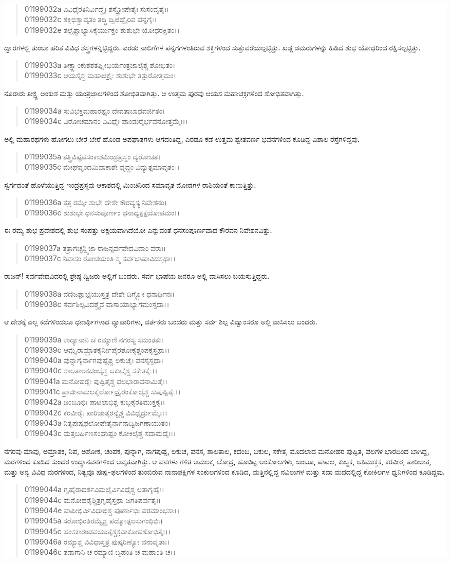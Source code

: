> 01199032a ವಿವಿಧೈರತಿನಿರ್ವಿದ್ಧೈಃ ಶಸ್ತ್ರೋಪೇತೈಃ ಸುಸಂವೃತೈಃ।  
01199032c ಶಕ್ತಿಭಿಶ್ಚಾವೃತಂ ತದ್ಧಿ ದ್ವಿಜಿಹ್ವೈರಿವ ಪನ್ನಗೈಃ।   
01199032e ತಲ್ಪೈಶ್ಚಾಭ್ಯಾಸಿಕೈರ್ಯುಕ್ತಂ ಶುಶುಭೇ ಯೋಧರಕ್ಷಿತಂ।।

ದ್ವಾರಗಳಲ್ಲಿ ತುಂಬಾ ಹರಿತ ವಿವಿಧ ಶಸ್ತ್ರಗಳನ್ನಿಟ್ಟಿದ್ದರು. ಎರಡು ನಾಲಿಗೆಗಳ ಪನ್ನಗಗಳಂತಿರುವ ಶಕ್ತಿಗಳಿಂದ ಸುತ್ತುವರೆಯಲ್ಪಟ್ಟಿತ್ತು. ಖಡ್ಗ ಡಮರುಗಳನ್ನು ಹಿಡಿದ ಶುಭ ಯೋಧರಿಂದ ರಕ್ಷಿಸಲ್ಪಟ್ಟಿತ್ತು.

> 01199033a ತೀಕ್ಷ್ಣಾಂಕುಶಶತಘ್ನೀಭಿರ್ಯಂತ್ರಜಾಲೈಶ್ಚ ಶೋಭಿತಂ।  
01199033c ಆಯಸೈಶ್ಚ ಮಹಾಚಕ್ರೈಃ ಶುಶುಭೇ ತತ್ಪುರೋತ್ತಮಂ।

ನೂರಾರು ತೀಕ್ಷ್ಣ ಅಂಕುಶ ಮತ್ತು ಯಂತ್ರಜಾಲಗಳಿಂದ ಶೋಭಿತವಾಗಿತ್ತು. ಆ ಉತ್ತಮ ಪುರವು ಆಯಸ ಮಹಾಚಕ್ರಗಳಿಂದ ಶೋಭಿತವಾಗಿತ್ತು.

> 01199034a ಸುವಿಭಕ್ತಮಹಾರಥ್ಯಂ ದೇವತಾಬಾಧವರ್ಜಿತಂ।  
01199034c ವಿರೋಚಮಾನಂ ವಿವಿಧೈಃ ಪಾಂಡುರೈರ್ಭವನೋತ್ತಮೈಃ।।

ಅಲ್ಲಿ ಮಹಾರಥಗಳು ಹೋಗಲು ಬೇರೆ ಬೇರೆ ಹೊಂಡ ಅಪಘಾತಗಳು ಆಗದಂತಿದ್ದ, ಎರಡೂ ಕಡೆ ಉತ್ತಮ ಶ್ವೇತವರ್ಣ ಭವನಗಳಿಂದ ಕೂಡಿದ್ದ ವಿಶಾಲ ರಸ್ತೆಗಳಿದ್ದವು.

> 01199035a ತತ್ತ್ರಿವಿಷ್ಟಪಸಂಕಾಶಮಿಂದ್ರಪ್ರಸ್ಥಂ ವ್ಯರೋಚತ।  
01199035c ಮೇಘವೃಂದಮಿವಾಕಾಶೇ ವೃದ್ಧಂ ವಿದ್ಯುತ್ಸಮಾವೃತಂ।।

ಸ್ವರ್ಗದಂತೆ ಹೊಳೆಯುತ್ತಿದ್ದ ಇಂದ್ರಪ್ರಸ್ಥವು ಆಕಾಶದಲ್ಲಿ ಮಿಂಚಿನಿಂದ ಸಮಾವೃತ ಮೋಡಗಳ ರಾಶಿಯಂತೆ ಕಾಣುತ್ತಿತ್ತು.

> 01199036a ತತ್ರ ರಮ್ಯೇ ಶುಭೇ ದೇಶೇ ಕೌರವ್ಯಸ್ಯ ನಿವೇಶನಂ।   
01199036c ಶುಶುಭೇ ಧನಸಂಪೂರ್ಣಂ ಧನಾಧ್ಯಕ್ಷಕ್ಷಯೋಪಮಂ।।

ಈ ರಮ್ಯ ಶುಭ ಪ್ರದೇಶದಲ್ಲಿ ಶುಭ ಸಂಪತ್ತು ಅಕ್ಷಯವಾಗಿದೆಯೋ ಎನ್ನುವಂತೆ ಧನಸಂಪೂರ್ಣವಾದ ಕೌರವನ ನಿವೇಶನವಿತ್ತು.

> 01199037a ತತ್ರಾಗಚ್ಛನ್ದ್ವಿಜಾ ರಾಜನ್ಸರ್ವವೇದವಿದಾಂ ವರಾಃ।  
01199037c ನಿವಾಸಂ ರೋಚಯಂತಿ ಸ್ಮ ಸರ್ವಭಾಷಾವಿದಸ್ತಥಾ।।

ರಾಜನ್! ಸರ್ವವೇದವಿದರಲ್ಲಿ ಶ್ರೇಷ್ಠ ದ್ವಿಜರು ಅಲ್ಲಿಗೆ ಬಂದರು. ಸರ್ವ ಭಾಷೆಯ ಜನರೂ ಅಲ್ಲಿ ವಾಸಿಸಲು ಬಯಸುತ್ತಿದ್ದರು.

> 01199038a ವಣಿಜಶ್ಚಾಭ್ಯಯುಸ್ತತ್ರ ದೇಶೇ ದಿಗ್ಭ್ಯೋ ಧನಾರ್ಥಿನಃ।  
01199038c ಸರ್ವಶಿಲ್ಪವಿದಶ್ಚೈವ ವಾಸಾಯಾಭ್ಯಾಗಮಂಸ್ತದಾ।।

ಆ ದೇಶಕ್ಕೆ ಎಲ್ಲ ಕಡೆಗಳಿಂದಲೂ ಧನಾರ್ಥಿಗಳಾದ ವ್ಯಾಪಾರಿಗಳು, ವರ್ತಕರು ಬಂದರು ಮತ್ತು ಸರ್ವ ಶಿಲ್ಪ ವಿದ್ವಾಂಸರೂ ಅಲ್ಲಿ ವಾಸಿಸಲು ಬಂದರು.

> 01199039a ಉದ್ಯಾನಾನಿ ಚ ರಮ್ಯಾಣಿ ನಗರಸ್ಯ ಸಮಂತತಃ।  
01199039c ಆಮ್ರೈರಾಮ್ರಾತಕೈರ್ನೀಪೈರಶೋಕೈಶ್ಚಂಪಕೈಸ್ತಥಾ।।  
01199040a ಪುನ್ನಾಗೈರ್ನಾಗಪುಷ್ಪೈಶ್ಚ ಲಕುಚೈಃ ಪನಸೈಸ್ತಥಾ।  
01199040c ಶಾಲತಾಲಕದಂಬೈಶ್ಚ ಬಕುಲೈಶ್ಚ ಸಕೇತಕೈಃ।।  
01199041a ಮನೋಹರೈಃ ಪುಷ್ಪಿತೈಶ್ಚ ಫಲಭಾರಾವನಾಮಿತೈಃ।  
01199041c ಪ್ರಾಚೀನಾಮಲಕೈರ್ಲೋಧ್ರೈರಂಕೋಲೈಶ್ಚ ಸುಪುಷ್ಪಿತೈಃ।।  
01199042a ಜಂಬೂಭಿಃ ಪಾಟಲಾಭಿಶ್ಚ ಕುಬ್ಜಕೈರತಿಮುಕ್ತಕೈಃ।  
01199042c ಕರವೀರೈಃ ಪಾರಿಜಾತೈರನ್ಯೈಶ್ಚ ವಿವಿಧೈರ್ದ್ರುಮೈಃ।।  
01199043a ನಿತ್ಯಪುಷ್ಪಫಲೋಪೇತೈರ್ನಾನಾದ್ವಿಜಗಣಾಯುತಂ।   
01199043c ಮತ್ತಬರ್ಹಿಣಸಂಘುಷ್ಟಂ ಕೋಕಿಲೈಶ್ಚ ಸದಾಮದೈಃ।।

ನಗರವು ಮಾವು, ಅಮ್ರಾತಕ, ನಿಪ, ಅಶೋಕ, ಚಂಪಕ, ಪುನ್ನಾಗ, ನಾಗಪುಷ್ಪ, ಲಕುಚ, ಪನಸ, ಶಾಲತಾಲ, ಕದಂಬ, ಬಕುಲ, ಸಕೇತ, ಮೊದಲಾದ ಮನೋಹರ ಪುಷ್ಪಿತ, ಫಲಗಳ ಭಾರದಿಂದ ಬಾಗಿದ್ದ, ಮರಗಳಿಂದ ಕೂಡಿದ ಸುಂದರ ಉದ್ಯಾನವನಗಳಿಂದ ಆವೃತವಾಗಿತ್ತು. ಆ ವನಗಳು ಗಳಿತ ಅಮಲಕ, ಲೋದ್ರ, ಹೂಬಿಟ್ಟ ಅಂಕೋಲಗಳು, ಜಂಬೂ, ಪಾಟಲ, ಕುಬ್ಜಕ, ಅತಿಮುಕ್ತಕ, ಕರವೀರ, ಪಾರಿಜಾತ, ಮತ್ತು ಅನ್ಯ ವಿವಿಧ ಮರಗಳಿಂದ, ನಿತ್ಯವೂ ಪುಷ್ಪ-ಫಲಗಳಿಂದ ತುಂಬಿರುವ ನಾನಾಪಕ್ಷಿಗಳ ಸಂಕುಲಗಳಿಂದ ಕೂಡಿದ, ಮತ್ತಿನಲ್ಲಿದ್ದ ನವಿಲುಗಳ ಮತ್ತು ಸದಾ ಮದದಲ್ಲಿದ್ದ ಕೋಕಿಲಗಳ ಧ್ವನಿಗಳಿಂದ ಕೂಡಿದ್ದವು.

> 01199044a ಗೃಹೈರಾದರ್ಶವಿಮಲೈರ್ವಿವಿಧೈಶ್ಚ ಲತಾಗೃಹೈಃ।  
01199044c ಮನೋಹರೈಶ್ಚಿತ್ರಗೃಹೈಸ್ತಥಾ ಜಗತಿಪರ್ವತೈಃ।  
01199044e ವಾಪೀಭಿರ್ವಿವಿಧಾಭಿಶ್ಚ ಪೂರ್ಣಾಭಿಃ ಪರಮಾಂಭಸಾ।।  
01199045a ಸರೋಭಿರತಿರಮ್ಯೈಶ್ಚ ಪದ್ಮೋತ್ಪಲಸುಗಂಧಿಭಿಃ।   
01199045c ಹಂಸಕಾರಂಡವಯುತೈಶ್ಚಕ್ರವಾಕೋಪಶೋಭಿತೈಃ।।  
01199046a ರಮ್ಯಾಶ್ಚ ವಿವಿಧಾಸ್ತತ್ರ ಪುಷ್ಕರಿಣ್ಯೋ ವನಾವೃತಾಃ।  
01199046c ತಡಾಗಾನಿ ಚ ರಮ್ಯಾಣಿ ಬೃಹಂತಿ ಚ ಮಹಾಂತಿ ಚ।।
